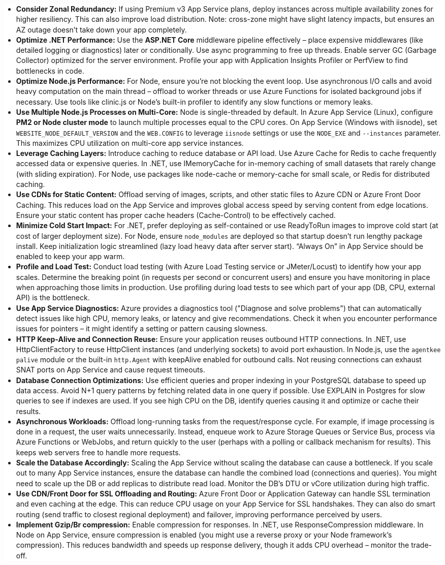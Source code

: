 - **Consider Zonal Redundancy:** If using Premium v3 App Service plans, deploy instances across multiple availability zones for higher resiliency. This can also improve load distribution. Note: cross-zone might have slight latency impacts, but ensures an AZ outage doesn’t take down your app completely.
- **Optimize .NET Performance:** Use the **ASP.NET Core** middleware pipeline effectively – place expensive middlewares (like detailed logging or diagnostics) later or conditionally. Use async programming to free up threads. Enable server GC (Garbage Collector) optimized for the server environment. Profile your app with Application Insights Profiler or PerfView to find bottlenecks in code.
- **Optimize Node.js Performance:** For Node, ensure you’re not blocking the event loop. Use asynchronous I/O calls and avoid heavy computation on the main thread – offload to worker threads or use Azure Functions for isolated background jobs if necessary. Use tools like clinic.js or Node’s built-in profiler to identify any slow functions or memory leaks.
- **Use Multiple Node.js Processes on Multi-Core:** Node is single-threaded by default. In Azure App Service (Linux), configure **PM2 or Node cluster mode** to launch multiple processes equal to the CPU cores. On App Service (Windows with iisnode), set `WEBSITE_NODE_DEFAULT_VERSION` and the `WEB.CONFIG` to leverage `iisnode` settings or use the `NODE_EXE` and `--instances` parameter. This maximizes CPU utilization on multi-core app service instances.
- **Leverage Caching Layers:** Introduce caching to reduce database or API load. Use Azure Cache for Redis to cache frequently accessed data or expensive queries. In .NET, use IMemoryCache for in-memory caching of small datasets that rarely change (with sliding expiration). For Node, use packages like node-cache or memory-cache for small scale, or Redis for distributed caching.
- **Use CDNs for Static Content:** Offload serving of images, scripts, and other static files to Azure CDN or Azure Front Door Caching. This reduces load on the App Service and improves global access speed by serving content from edge locations. Ensure your static content has proper cache headers (Cache-Control) to be effectively cached.
- **Minimize Cold Start Impact:** For .NET, prefer deploying as self-contained or use ReadyToRun images to improve cold start (at cost of larger deployment size). For Node, ensure `node_modules` are deployed so that startup doesn’t run lengthy package install. Keep initialization logic streamlined (lazy load heavy data after server start). “Always On” in App Service should be enabled to keep your app warm.
- **Profile and Load Test:** Conduct load testing (with Azure Load Testing service or JMeter/Locust) to identify how your app scales. Determine the breaking point (in requests per second or concurrent users) and ensure you have monitoring in place when approaching those limits in production. Use profiling during load tests to see which part of your app (DB, CPU, external API) is the bottleneck.
- **Use App Service Diagnostics:** Azure provides a diagnostics tool ("Diagnose and solve problems") that can automatically detect issues like high CPU, memory leaks, or latency and give recommendations. Check it when you encounter performance issues for pointers – it might identify a setting or pattern causing slowness.
- **HTTP Keep-Alive and Connection Reuse:** Ensure your application reuses outbound HTTP connections. In .NET, use HttpClientFactory to reuse HttpClient instances (and underlying sockets) to avoid port exhaustion. In Node.js, use the `agentkeepalive` module or the built-in `http.Agent` with keepAlive enabled for outbound calls. Not reusing connections can exhaust SNAT ports on App Service and cause request timeouts.
- **Database Connection Optimizations:** Use efficient queries and proper indexing in your PostgreSQL database to speed up data access. Avoid N+1 query patterns by fetching related data in one query if possible. Use EXPLAIN in Postgres for slow queries to see if indexes are used. If you see high CPU on the DB, identify queries causing it and optimize or cache their results.
- **Asynchronous Workloads:** Offload long-running tasks from the request/response cycle. For example, if image processing is done in a request, the user waits unnecessarily. Instead, enqueue work to Azure Storage Queues or Service Bus, process via Azure Functions or WebJobs, and return quickly to the user (perhaps with a polling or callback mechanism for results). This keeps web servers free to handle more requests.
- **Scale the Database Accordingly:** Scaling the App Service without scaling the database can cause a bottleneck. If you scale out to many App Service instances, ensure the database can handle the combined load (connections and queries). You might need to scale up the DB or add replicas to distribute read load. Monitor the DB’s DTU or vCore utilization during high traffic.
- **Use CDN/Front Door for SSL Offloading and Routing:** Azure Front Door or Application Gateway can handle SSL termination and even caching at the edge. This can reduce CPU usage on your App Service for SSL handshakes. They can also do smart routing (send traffic to closest regional deployment) and failover, improving performance perceived by users.
- **Implement Gzip/Br compression:** Enable compression for responses. In .NET, use ResponseCompression middleware. In Node on App Service, ensure compression is enabled (you might use a reverse proxy or your Node framework’s compression). This reduces bandwidth and speeds up response delivery, though it adds CPU overhead – monitor the trade-off.